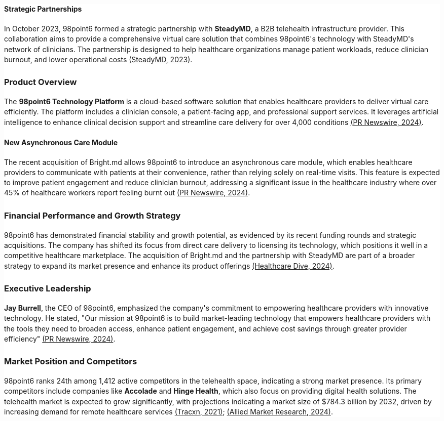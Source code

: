 #### Strategic Partnerships

In October 2023, 98point6 formed a strategic partnership with **SteadyMD**, a B2B telehealth infrastructure provider. This collaboration aims to provide a comprehensive virtual care solution that combines 98point6's technology with SteadyMD's network of clinicians. The partnership is designed to help healthcare organizations manage patient workloads, reduce clinician burnout, and lower operational costs [(SteadyMD, 2023)](https://www.steadymd.com/blog/98point6-technologies-collaborates-with-steadymd-to-offer-comprehensive-virtual-care-solution-to-healthcare-organizations/).

### Product Overview

The **98point6 Technology Platform** is a cloud-based software solution that enables healthcare providers to deliver virtual care efficiently. The platform includes a clinician console, a patient-facing app, and professional support services. It leverages artificial intelligence to enhance clinical decision support and streamline care delivery for over 4,000 conditions [(PR Newswire, 2024)](https://www.prnewswire.com/news-releases/98point6-technologies-announces-the-acquisition-of-brightmd-to-accelerate-the-launch-of-its-asynchronous-care-module-302034295.html).

#### New Asynchronous Care Module

The recent acquisition of Bright.md allows 98point6 to introduce an asynchronous care module, which enables healthcare providers to communicate with patients at their convenience, rather than relying solely on real-time visits. This feature is expected to improve patient engagement and reduce clinician burnout, addressing a significant issue in the healthcare industry where over 45% of healthcare workers report feeling burnt out [(PR Newswire, 2024)](https://www.prnewswire.com/news-releases/98point6-technologies-announces-the-acquisition-of-brightmd-to-accelerate-the-launch-of-its-asynchronous-care-module-302034295.html).

### Financial Performance and Growth Strategy

98point6 has demonstrated financial stability and growth potential, as evidenced by its recent funding rounds and strategic acquisitions. The company has shifted its focus from direct care delivery to licensing its technology, which positions it well in a competitive healthcare marketplace. The acquisition of Bright.md and the partnership with SteadyMD are part of a broader strategy to expand its market presence and enhance its product offerings [(Healthcare Dive, 2024)](https://www.healthcaredive.com/news/98point6-buys-bright-md-assets/704661/).

### Executive Leadership

**Jay Burrell**, the CEO of 98point6, emphasized the company's commitment to empowering healthcare providers with innovative technology. He stated, "Our mission at 98point6 is to build market-leading technology that empowers healthcare providers with the tools they need to broaden access, enhance patient engagement, and achieve cost savings through greater provider efficiency" [(PR Newswire, 2024)](https://www.prnewswire.com/news-releases/98point6-technologies-announces-the-acquisition-of-brightmd-to-accelerate-the-launch-of-its-asynchronous-care-module-302034295.html).

### Market Position and Competitors

98point6 ranks 24th among 1,412 active competitors in the telehealth space, indicating a strong market presence. Its primary competitors include companies like **Accolade** and **Hinge Health**, which also focus on providing digital health solutions. The telehealth market is expected to grow significantly, with projections indicating a market size of $784.3 billion by 2032, driven by increasing demand for remote healthcare services [(Tracxn, 2021)](https://tracxn.com/d/companies/98point6/__CXnfm7ynYYw-600ITK_cfsQpnzQZ5EyDffQDrYygmW0); [(Allied Market Research, 2024)](https://www.alliedmarketresearch.com/request-sample/1134).
